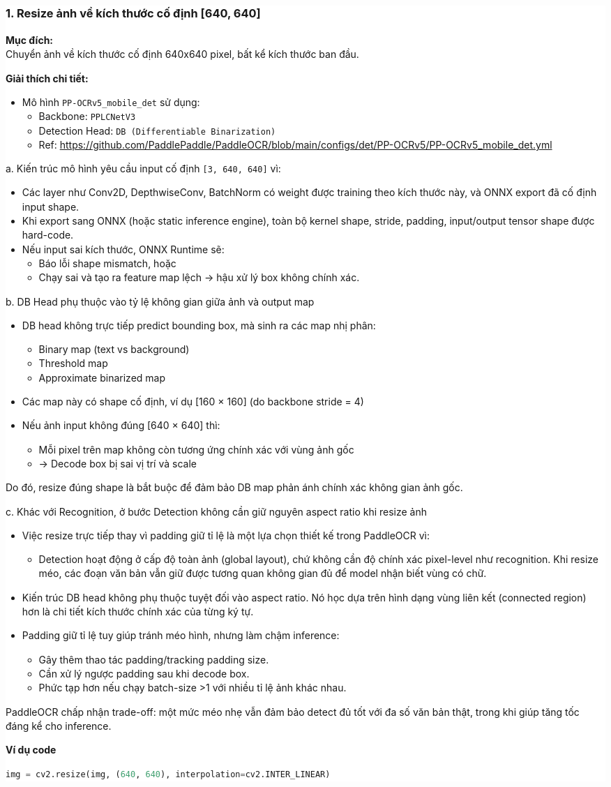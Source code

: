 
### 1. Resize ảnh về kích thước cố định [640, 640]
**Mục đích:**  
Chuyển ảnh về kích thước cố định 640x640 pixel, bất kể kích thước ban đầu.

**Giải thích chi tiết:**

- Mô hình `PP-OCRv5_mobile_det` sử dụng:
  - Backbone: `PPLCNetV3`
  - Detection Head: `DB (Differentiable Binarization)`
  - Ref: https://github.com/PaddlePaddle/PaddleOCR/blob/main/configs/det/PP-OCRv5/PP-OCRv5_mobile_det.yml

a. Kiến trúc mô hình yêu cầu input cố định `[3, 640, 640]` vì:

  - Các layer như Conv2D, DepthwiseConv, BatchNorm có weight được training theo kích thước này, và ONNX export đã cố định input shape.
  - Khi export sang ONNX (hoặc static inference engine), toàn bộ kernel shape, stride, padding, input/output tensor shape được hard-code.
  - Nếu input sai kích thước, ONNX Runtime sẽ:
    - Báo lỗi shape mismatch, hoặc
    - Chạy sai và tạo ra feature map lệch → hậu xử lý box không chính xác.

b. DB Head phụ thuộc vào tỷ lệ không gian giữa ảnh và output map

  - DB head không trực tiếp predict bounding box, mà sinh ra các map nhị phân:
      - Binary map (text vs background)
      - Threshold map
      - Approximate binarized map

  - Các map này có shape cố định, ví dụ [160 × 160] (do backbone stride = 4)
  - Nếu ảnh input không đúng [640 × 640] thì:
    - Mỗi pixel trên map không còn tương ứng chính xác với vùng ảnh gốc
    - → Decode box bị sai vị trí và scale

Do đó, resize đúng shape là bắt buộc để đảm bảo DB map phản ánh chính xác không gian ảnh gốc.

c. Khác với Recognition, ở bước Detection không cần giữ nguyên aspect ratio khi resize ảnh

  - Việc resize trực tiếp thay vì padding giữ tỉ lệ là một lựa chọn thiết kế
  trong PaddleOCR vì:
    - Detection hoạt động ở cấp độ toàn ảnh (global layout), chứ không cần độ chính xác pixel-level như recognition. Khi resize méo, các đoạn văn bản vẫn giữ được tương quan không gian đủ để model nhận biết vùng có chữ.

  - Kiến trúc DB head không phụ thuộc tuyệt đối vào aspect ratio. Nó học dựa trên hình dạng vùng liên kết (connected region) hơn là chi tiết kích thước chính xác của từng ký tự.
  - Padding giữ tỉ lệ tuy giúp tránh méo hình, nhưng làm chậm inference:
      - Gây thêm thao tác padding/tracking padding size.
      - Cần xử lý ngược padding sau khi decode box.
      - Phức tạp hơn nếu chạy batch-size >1 với nhiều tỉ lệ ảnh khác nhau.

PaddleOCR chấp nhận trade-off: một mức méo nhẹ vẫn đảm bảo detect đủ tốt với đa số văn bản thật, trong khi giúp tăng tốc đáng kể cho inference.

**Ví dụ code**
```python
img = cv2.resize(img, (640, 640), interpolation=cv2.INTER_LINEAR)
```
